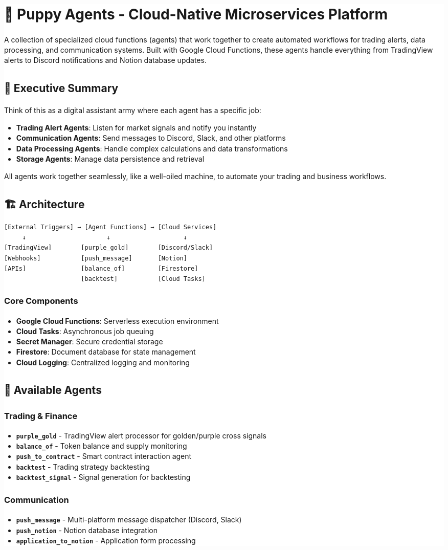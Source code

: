 # 🚀 Puppy Agents - Cloud-Native Microservices Platform

A collection of specialized cloud functions (agents) that work together to create automated workflows for trading alerts, data processing, and communication systems. Built with Google Cloud Functions, these agents handle everything from TradingView alerts to Discord notifications and Notion database updates.

## 🎯 Executive Summary

Think of this as a digital assistant army where each agent has a specific job:
- **Trading Alert Agents**: Listen for market signals and notify you instantly
- **Communication Agents**: Send messages to Discord, Slack, and other platforms
- **Data Processing Agents**: Handle complex calculations and data transformations
- **Storage Agents**: Manage data persistence and retrieval

All agents work together seamlessly, like a well-oiled machine, to automate your trading and business workflows.

## 🏗️ Architecture

```
[External Triggers] → [Agent Functions] → [Cloud Services]
     ↓                      ↓                    ↓
[TradingView]        [purple_gold]        [Discord/Slack]
[Webhooks]           [push_message]       [Notion]
[APIs]               [balance_of]         [Firestore]
                     [backtest]           [Cloud Tasks]
```

### Core Components

- **Google Cloud Functions**: Serverless execution environment
- **Cloud Tasks**: Asynchronous job queuing
- **Secret Manager**: Secure credential storage
- **Firestore**: Document database for state management
- **Cloud Logging**: Centralized logging and monitoring

## 🤖 Available Agents

### Trading & Finance
- **`purple_gold`** - TradingView alert processor for golden/purple cross signals
- **`balance_of`** - Token balance and supply monitoring
- **`push_to_contract`** - Smart contract interaction agent
- **`backtest`** - Trading strategy backtesting
- **`backtest_signal`** - Signal generation for backtesting

### Communication
- **`push_message`** - Multi-platform message dispatcher (Discord, Slack)
- **`push_notion`** - Notion database integration
- **`application_to_notion`** - Application form processing
